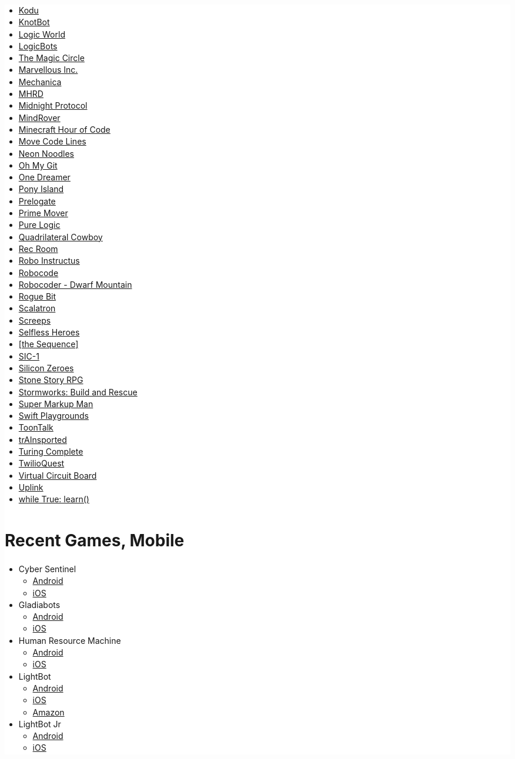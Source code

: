 * [Kodu](https://www.kodugamelab.com/)
* [KnotBot](https://store.steampowered.com/app/1269830/KnotBot/)
* [Logic World](https://logicworld.net/)
* [LogicBots](https://store.steampowered.com/app/290020/LogicBots/)
* [The Magic Circle](https://store.steampowered.com/app/323380/The_Magic_Circle/)
* [Marvellous Inc.](https://marvellous.itch.io/marvellous-inc)
* [Mechanica](https://store.steampowered.com/app/1226990/Mechanica/)
* [MHRD](https://store.steampowered.com/app/576030/MHRD/)
* [Midnight Protocol](https://www.midnightprotocol.net/)
* [MindRover](https://en.wikipedia.org/wiki/MindRover)
* [Minecraft Hour of Code](https://code.org/minecraft)
* [Move Code Lines](https://store.steampowered.com/app/1300310/Move_Code_Lines/)
* [Neon Noodles](http://vividhelix.com/neonnoodles/)
* [Oh My Git](https://ohmygit.org/)
* [One Dreamer](https://www.one-dreamer.com/thegame/)
* [Pony Island](https://www.pony-island.com/)
* [Prelogate](https://store.steampowered.com/app/332830/Prelogate/)
* [Prime Mover](https://store.steampowered.com/app/693700/Prime_Mover/)
* [Pure Logic](https://store.steampowered.com/app/1861500/Pure_Logic/)
* [Quadrilateral Cowboy](https://blendogames.com/qc/)
* [Rec Room](https://recroom.com/rec-room/)
* [Robo Instructus](https://www.roboinstruct.us/)
* [Robocode](https://robocode.sourceforge.io/)
* [Robocoder - Dwarf Mountain](https://store.steampowered.com/app/2212850/Robocoder__Dwarf_Mountain/)
* [Rogue Bit](https://store.steampowered.com/app/949790/Rogue_Bit/)
* [Scalatron](http://scalatron.github.io/)
* [Screeps](https://screeps.com/)
* [Selfless Heroes](https://store.steampowered.com/app/1273450/Selfless_Heroes/)
* [[the Sequence]](https://store.steampowered.com/app/454320/the_Sequence/)
* [SIC-1](https://store.steampowered.com/app/2124440/SIC1/)
* [Silicon Zeroes](http://pleasingfungus.com/Silicon%20Zeroes/)
* [Stone Story RPG](https://stonestoryrpg.com/)
* [Stormworks: Build and Rescue](http://mcro.org/stormworks)
* [Super Markup Man](https://www.roppychop.com/pc/markup-man/)
* [Swift Playgrounds](https://apps.apple.com/app/id1496833156)
* [ToonTalk](http://www.toontalk.com/)
* [trAInsported](http://trainsportedgame.no-ip.org/)
* [Turing Complete](https://turingcomplete.game/)
* [TwilioQuest](https://www.twilio.com/quest)
* [Virtual Circuit Board](https://www.virtualcircuitboard.com/)
* [Uplink](https://store.steampowered.com/app/1510/Uplink/)
* [while True: learn()](https://luden.io/wtl/)

# Recent Games, Mobile

* Cyber Sentinel
    * [Android](https://play.google.com/store/apps/details?id=pl.mindhelix.cybersentinel)
    * [iOS](https://apps.apple.com/us/app/cyber-sentinel/id1199120752)
* Gladiabots
    * [Android](https://play.google.com/store/apps/details?id=com.GFX47.Gladiabots)
    * [iOS](https://apps.apple.com/app/gladiabots/id1469623947)
* Human Resource Machine
    * [Android](https://play.google.com/store/apps/details?id=com.tomorrowcorporation.humanresourcemachine)
    * [iOS](https://apps.apple.com/us/app/human-resource-machine/id1005098334)
* LightBot
    * [Android](https://play.google.com/store/apps/details?id=com.lightbot.lightbot)
    * [iOS](https://apps.apple.com/us/app/light-bot/id657638474)
    * [Amazon](https://www.amazon.com/Lightbot-Inc-Programming-Puzzles/dp/B00LVDC27Y)
* LightBot Jr
    * [Android](https://play.google.com/store/apps/details?id=com.lightbot.lightbotjr)
    * [iOS](https://apps.apple.com/us/app/lightbot-jr-coding-puzzles-for-ages-4/id858640629)